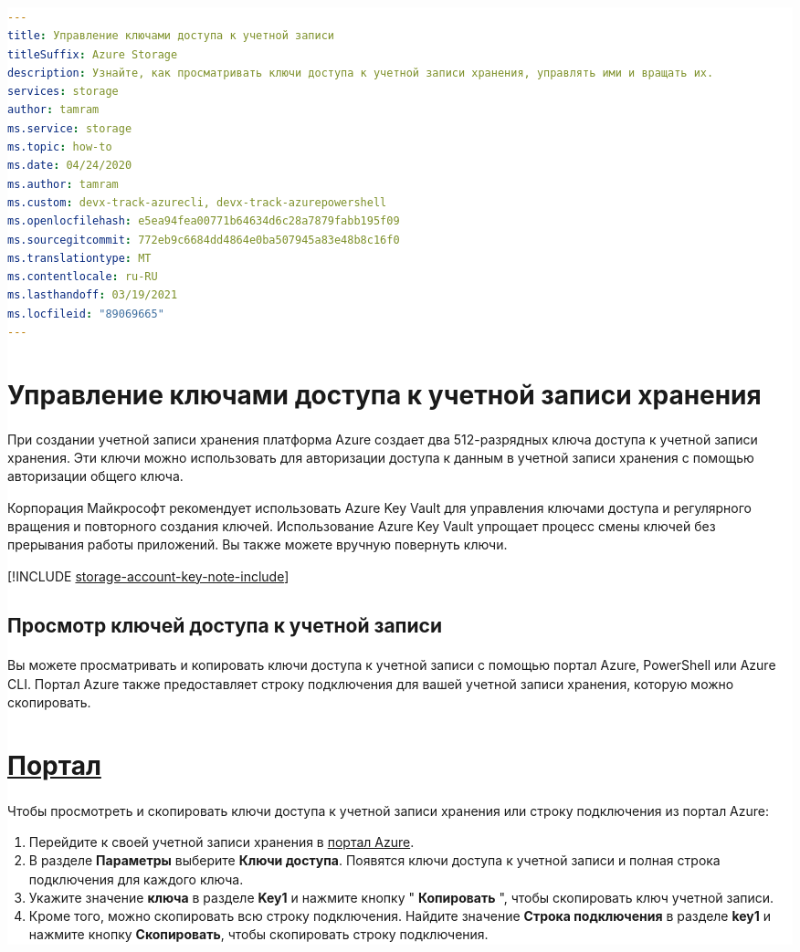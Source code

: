 ```yaml
---
title: Управление ключами доступа к учетной записи
titleSuffix: Azure Storage
description: Узнайте, как просматривать ключи доступа к учетной записи хранения, управлять ими и вращать их.
services: storage
author: tamram
ms.service: storage
ms.topic: how-to
ms.date: 04/24/2020
ms.author: tamram
ms.custom: devx-track-azurecli, devx-track-azurepowershell
ms.openlocfilehash: e5ea94fea00771b64634d6c28a7879fabb195f09
ms.sourcegitcommit: 772eb9c6684dd4864e0ba507945a83e48b8c16f0
ms.translationtype: MT
ms.contentlocale: ru-RU
ms.lasthandoff: 03/19/2021
ms.locfileid: "89069665"
---
```

# <a name="manage-storage-account-access-keys"></a>Управление ключами доступа к учетной записи хранения

При создании учетной записи хранения платформа Azure создает два 512-разрядных ключа доступа к учетной записи хранения. Эти ключи можно использовать для авторизации доступа к данным в учетной записи хранения с помощью авторизации общего ключа.

Корпорация Майкрософт рекомендует использовать Azure Key Vault для управления ключами доступа и регулярного вращения и повторного создания ключей. Использование Azure Key Vault упрощает процесс смены ключей без прерывания работы приложений. Вы также можете вручную повернуть ключи.

[!INCLUDE [storage-account-key-note-include](../../../includes/storage-account-key-note-include.md)]

## <a name="view-account-access-keys"></a>Просмотр ключей доступа к учетной записи

Вы можете просматривать и копировать ключи доступа к учетной записи с помощью портал Azure, PowerShell или Azure CLI. Портал Azure также предоставляет строку подключения для вашей учетной записи хранения, которую можно скопировать.

# <a name="portal"></a>[Портал](#tab/azure-portal)

Чтобы просмотреть и скопировать ключи доступа к учетной записи хранения или строку подключения из портал Azure:

1. Перейдите к своей учетной записи хранения в [портал Azure](https://portal.azure.com).
1. В разделе **Параметры** выберите **Ключи доступа**. Появятся ключи доступа к учетной записи и полная строка подключения для каждого ключа.
1. Укажите значение **ключа** в разделе **Key1** и нажмите кнопку " **Копировать** ", чтобы скопировать ключ учетной записи.
1. Кроме того, можно скопировать всю строку подключения. Найдите значение **Строка подключения** в разделе **key1** и нажмите кнопку **Скопировать**, чтобы скопировать строку подключения.
